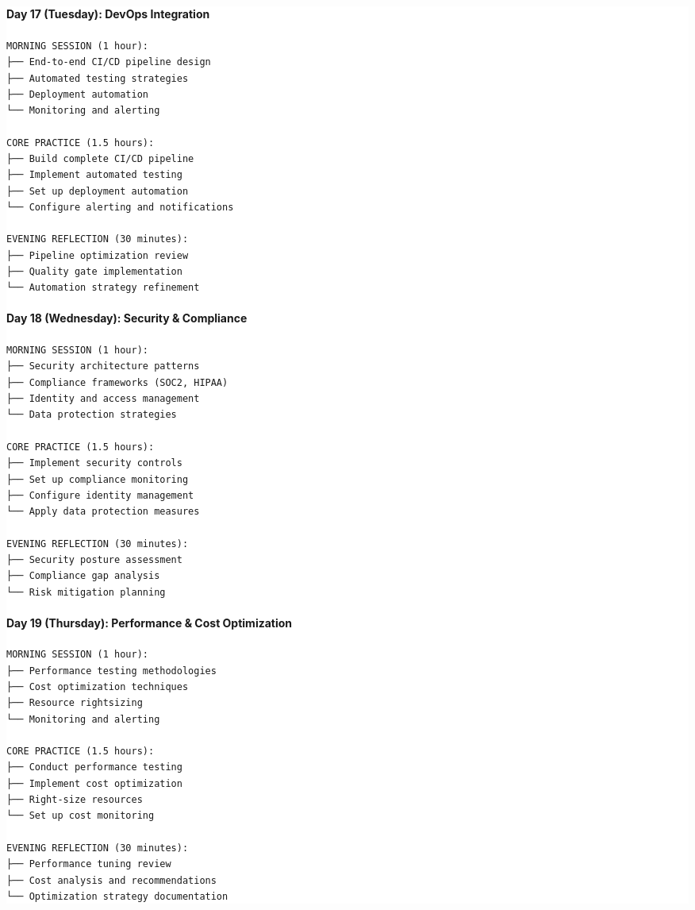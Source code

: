 #### **Day 17 (Tuesday): DevOps Integration**
```
MORNING SESSION (1 hour):
├── End-to-end CI/CD pipeline design
├── Automated testing strategies
├── Deployment automation
└── Monitoring and alerting

CORE PRACTICE (1.5 hours):
├── Build complete CI/CD pipeline
├── Implement automated testing
├── Set up deployment automation
└── Configure alerting and notifications

EVENING REFLECTION (30 minutes):
├── Pipeline optimization review
├── Quality gate implementation
└── Automation strategy refinement
```

#### **Day 18 (Wednesday): Security & Compliance**
```
MORNING SESSION (1 hour):
├── Security architecture patterns
├── Compliance frameworks (SOC2, HIPAA)
├── Identity and access management
└── Data protection strategies

CORE PRACTICE (1.5 hours):
├── Implement security controls
├── Set up compliance monitoring
├── Configure identity management
└── Apply data protection measures

EVENING REFLECTION (30 minutes):
├── Security posture assessment
├── Compliance gap analysis
└── Risk mitigation planning
```

#### **Day 19 (Thursday): Performance & Cost Optimization**
```
MORNING SESSION (1 hour):
├── Performance testing methodologies
├── Cost optimization techniques
├── Resource rightsizing
└── Monitoring and alerting

CORE PRACTICE (1.5 hours):
├── Conduct performance testing
├── Implement cost optimization
├── Right-size resources
└── Set up cost monitoring

EVENING REFLECTION (30 minutes):
├── Performance tuning review
├── Cost analysis and recommendations
└── Optimization strategy documentation
```
